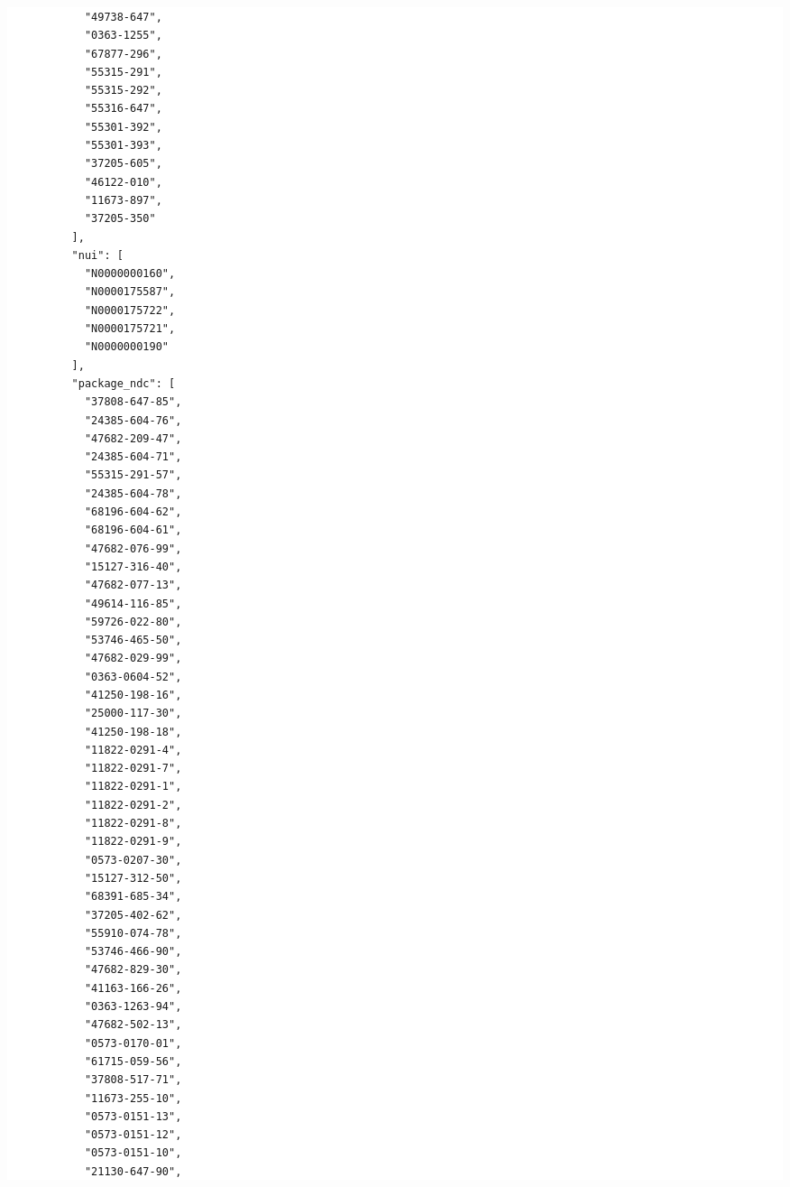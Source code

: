                 "49738-647",
                "0363-1255",
                "67877-296",
                "55315-291",
                "55315-292",
                "55316-647",
                "55301-392",
                "55301-393",
                "37205-605",
                "46122-010",
                "11673-897",
                "37205-350"
              ],
              "nui": [
                "N0000000160",
                "N0000175587",
                "N0000175722",
                "N0000175721",
                "N0000000190"
              ],
              "package_ndc": [
                "37808-647-85",
                "24385-604-76",
                "47682-209-47",
                "24385-604-71",
                "55315-291-57",
                "24385-604-78",
                "68196-604-62",
                "68196-604-61",
                "47682-076-99",
                "15127-316-40",
                "47682-077-13",
                "49614-116-85",
                "59726-022-80",
                "53746-465-50",
                "47682-029-99",
                "0363-0604-52",
                "41250-198-16",
                "25000-117-30",
                "41250-198-18",
                "11822-0291-4",
                "11822-0291-7",
                "11822-0291-1",
                "11822-0291-2",
                "11822-0291-8",
                "11822-0291-9",
                "0573-0207-30",
                "15127-312-50",
                "68391-685-34",
                "37205-402-62",
                "55910-074-78",
                "53746-466-90",
                "47682-829-30",
                "41163-166-26",
                "0363-1263-94",
                "47682-502-13",
                "0573-0170-01",
                "61715-059-56",
                "37808-517-71",
                "11673-255-10",
                "0573-0151-13",
                "0573-0151-12",
                "0573-0151-10",
                "21130-647-90",